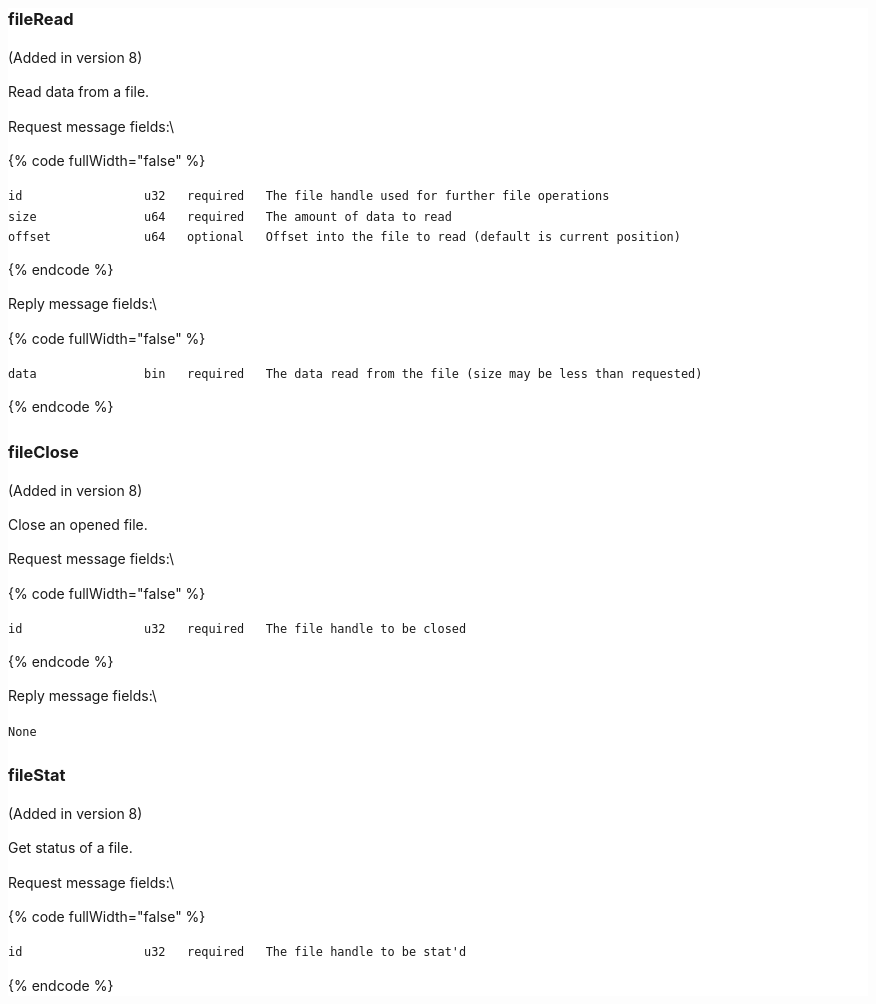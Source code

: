 ### fileRead

(Added in version 8)

Read data from a file.

Request message fields:\


{% code fullWidth="false" %}
```
id                 u32   required   The file handle used for further file operations
size               u64   required   The amount of data to read
offset             u64   optional   Offset into the file to read (default is current position)
```
{% endcode %}

Reply message fields:\


{% code fullWidth="false" %}
```
data               bin   required   The data read from the file (size may be less than requested)
```
{% endcode %}

### fileClose

(Added in version 8)

Close an opened file.

Request message fields:\


{% code fullWidth="false" %}
```
id                 u32   required   The file handle to be closed
```
{% endcode %}

Reply message fields:\


```
None
```

### fileStat

(Added in version 8)

Get status of a file.

Request message fields:\


{% code fullWidth="false" %}
```
id                 u32   required   The file handle to be stat'd
```
{% endcode %}

